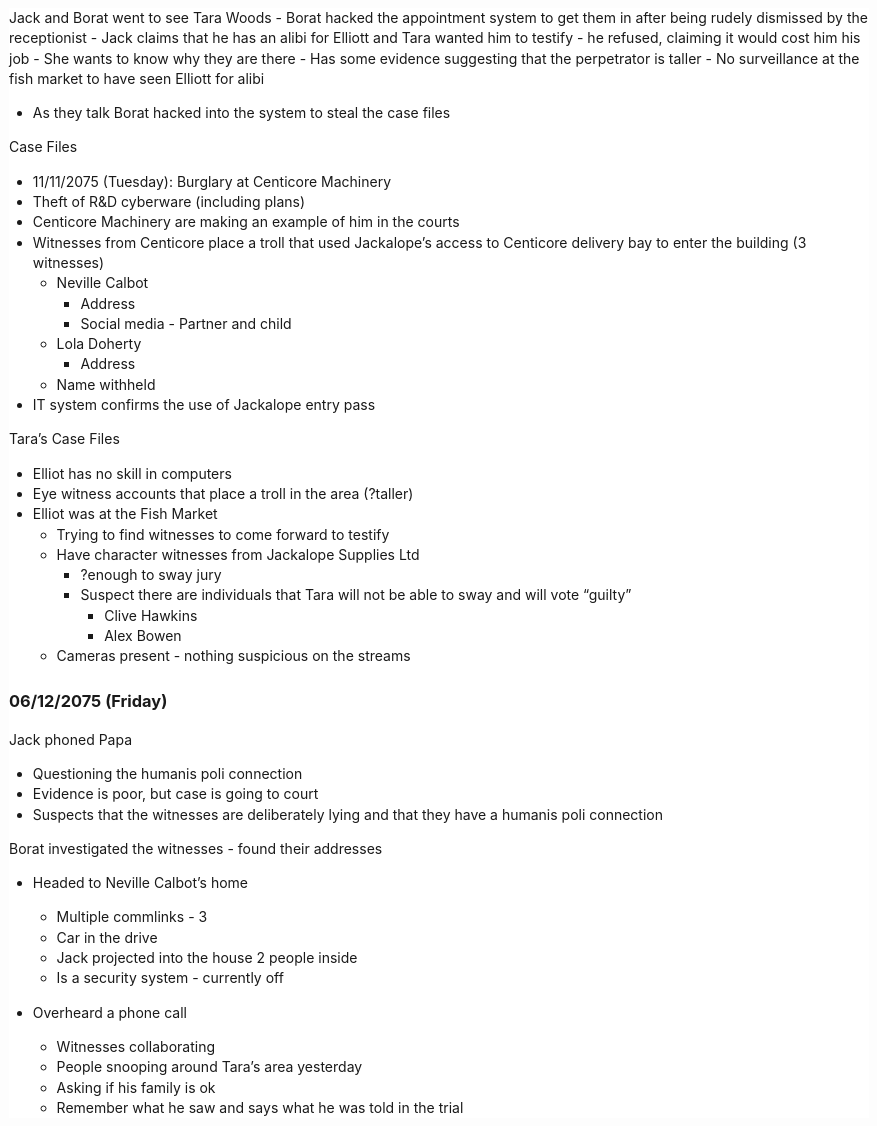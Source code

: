 Jack and Borat went to see Tara Woods
	- Borat hacked the appointment system to get them in after being rudely dismissed by the receptionist
	- Jack claims that he has an alibi for Elliott and Tara wanted him to testify - he refused, claiming it would cost him his job
	- She wants to know why they are there
	- Has some evidence suggesting that the perpetrator is taller
	- No surveillance at the fish market to have seen Elliott for alibi
- As they talk Borat hacked into the system to steal the case files

Case Files
- 11/11/2075 (Tuesday): Burglary at Centicore Machinery
- Theft of R&D cyberware (including plans)
- Centicore Machinery are making an example of him in the courts
- Witnesses from Centicore place a troll that used Jackalope’s access to Centicore delivery bay to enter the building (3 witnesses)
	- Neville Calbot
		- Address
		- Social media - Partner and child
	- Lola Doherty
		- Address
	- Name withheld
- IT system confirms the use of Jackalope entry pass

Tara’s Case Files
- Elliot has no skill in computers
- Eye witness accounts that place a troll in the area (?taller)
- Elliot was at the Fish Market
	- Trying to find witnesses to come forward to testify
	- Have character witnesses from Jackalope Supplies Ltd
		- ?enough to sway jury
		- Suspect there are individuals that Tara will not be able to sway and will vote “guilty”
			- Clive Hawkins
			- Alex Bowen
	- Cameras present - nothing suspicious on the streams

### 06/12/2075 (Friday)

Jack phoned Papa
- Questioning the humanis poli connection
- Evidence is poor, but case is going to court
- Suspects that the witnesses are deliberately lying and that they have a humanis poli connection

Borat investigated the witnesses - found their addresses
- Headed to Neville Calbot’s home
	- Multiple commlinks - 3
	- Car in the drive
	- Jack projected into the house 2 people inside
	- Is a security system - currently off



- Overheard a phone call
	- Witnesses collaborating
	- People snooping around Tara’s area yesterday
	- Asking if his family is ok
	- Remember what he saw and says what he was told in the trial
